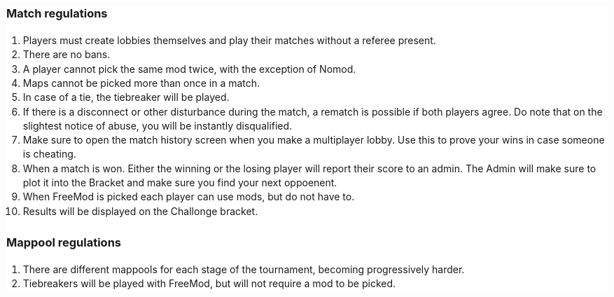 ### Match regulations

1. Players must create lobbies themselves and play their matches without a referee present.
2. There are no bans.
3. A player cannot pick the same mod twice, with the exception of Nomod.
4. Maps cannot be picked more than once in a match.
5. In case of a tie, the tiebreaker will be played.
6. If there is a disconnect or other disturbance during the match, a rematch is possible if both players agree. Do note that on the slightest notice of abuse, you will be instantly disqualified.
7. Make sure to open the match history screen when you make a multiplayer lobby. Use this to prove your wins in case someone is cheating.
8. When a match is won. Either the winning or the losing player will report their score to an admin. The Admin will make sure to plot it into the Bracket and make sure you find your next oppoenent.
9. When FreeMod is picked each player can use mods, but do not have to.
10. Results will be displayed on the Challonge bracket.

### Mappool regulations

1. There are different mappools for each stage of the tournament, becoming progressively harder.
2. Tiebreakers will be played with FreeMod, but will not require a mod to be picked.

[flag_DK]: /wiki/shared/flag/DK.gif "Denmark"
[flag_FO]: /wiki/shared/flag/FO.gif "Faroe Islands"
[flag_GL]: /wiki/shared/flag/GL.gif "Greenland"
